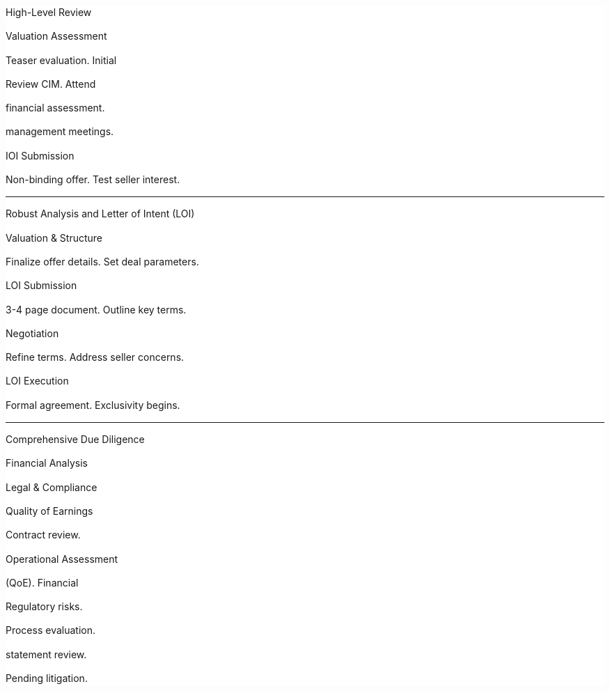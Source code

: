 High-Level Review

Valuation Assessment

Teaser evaluation. Initial

Review CIM. Attend

financial assessment.

management meetings.

IOI Submission

Non-binding offer. Test seller interest.



---

Robust Analysis and Letter of
Intent (LOI)

Valuation & Structure

Finalize offer details. Set deal parameters.

LOI Submission

3-4 page document. Outline key terms.

Negotiation

Refine terms. Address seller concerns.

LOI Execution

Formal agreement. Exclusivity begins.



---

Comprehensive Due Diligence

Financial Analysis

Legal & Compliance

Quality of Earnings

Contract review.

Operational
Assessment

(QoE). Financial

Regulatory risks.

Process evaluation.

statement review.

Pending litigation.
